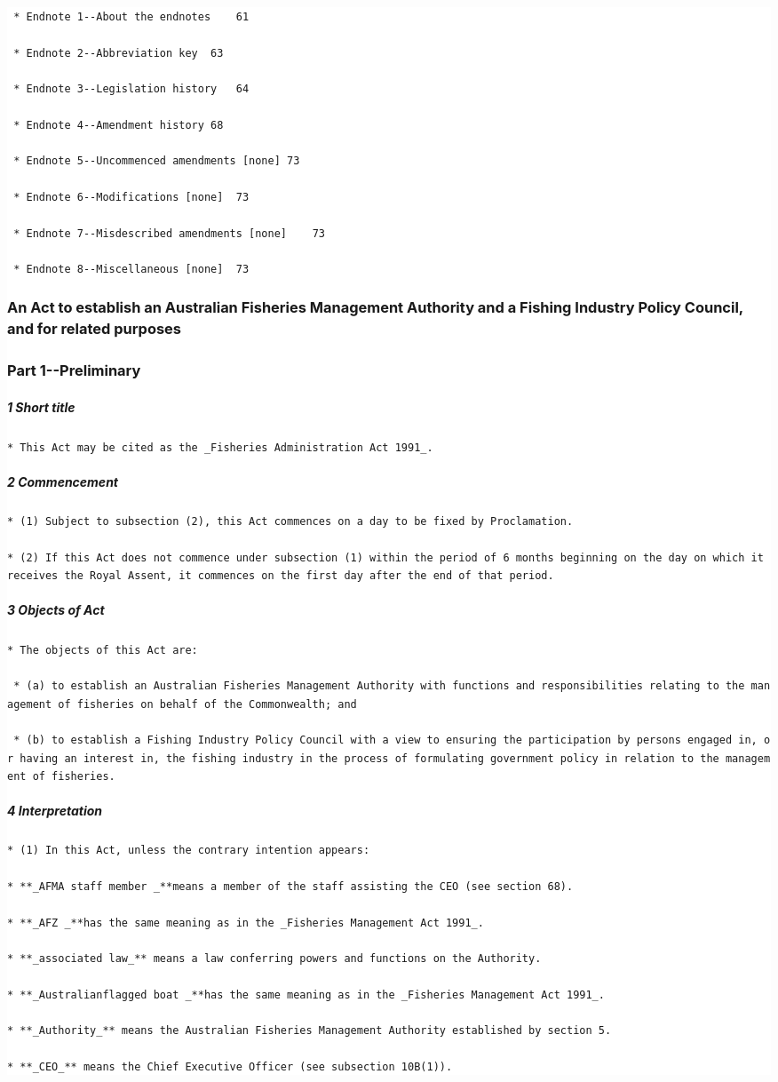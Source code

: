      * Endnote 1--About the endnotes	61

     * Endnote 2--Abbreviation key	63

     * Endnote 3--Legislation history	64

     * Endnote 4--Amendment history	68

     * Endnote 5--Uncommenced amendments [none]	73

     * Endnote 6--Modifications [none]	73

     * Endnote 7--Misdescribed amendments [none]	73

     * Endnote 8--Miscellaneous [none]	73

### An Act to establish an Australian Fisheries Management Authority and a Fishing Industry Policy Council, and for related purposes

### Part 1--Preliminary

##### 1  Short title

    * This Act may be cited as the _Fisheries Administration Act 1991_.

##### 2  Commencement

    * (1) Subject to subsection (2), this Act commences on a day to be fixed by Proclamation.

    * (2) If this Act does not commence under subsection (1) within the period of 6 months beginning on the day on which it receives the Royal Assent, it commences on the first day after the end of that period.

##### 3  Objects of Act

    * The objects of this Act are: 

     * (a) to establish an Australian Fisheries Management Authority with functions and responsibilities relating to the management of fisheries on behalf of the Commonwealth; and

     * (b) to establish a Fishing Industry Policy Council with a view to ensuring the participation by persons engaged in, or having an interest in, the fishing industry in the process of formulating government policy in relation to the management of fisheries.

##### 4  Interpretation

    * (1) In this Act, unless the contrary intention appears:

    * **_AFMA staff member _**means a member of the staff assisting the CEO (see section 68).

    * **_AFZ _**has the same meaning as in the _Fisheries Management Act 1991_.

    * **_associated law_** means a law conferring powers and functions on the Authority.

    * **_Australianflagged boat _**has the same meaning as in the _Fisheries Management Act 1991_.

    * **_Authority_** means the Australian Fisheries Management Authority established by section 5.

    * **_CEO_** means the Chief Executive Officer (see subsection 10B(1)).
